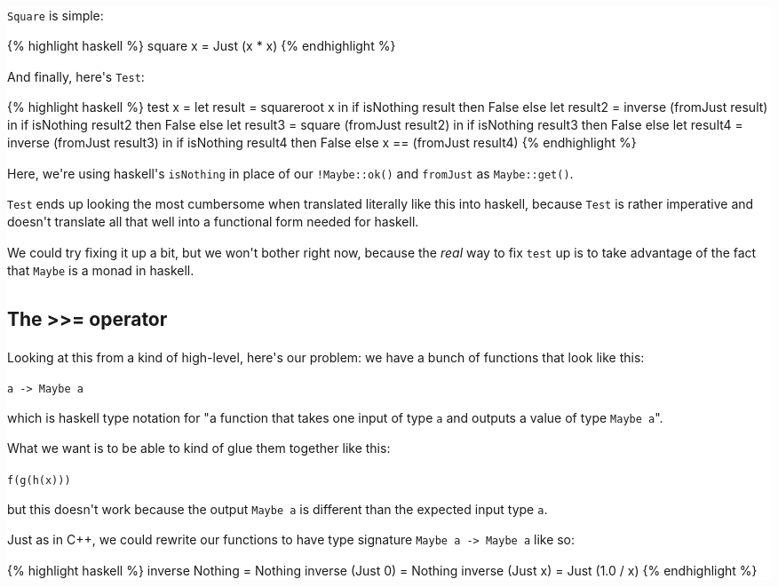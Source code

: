 `Square` is simple:

{% highlight haskell %}
square x = Just (x * x)
{% endhighlight %}

And finally, here's `Test`:

{% highlight haskell %}
test x = 
  let result = squareroot x in
  if isNothing result
  then False
  else let result2 = inverse (fromJust result) in
    if isNothing result2
    then False
    else let result3 = square (fromJust result2) in
      if isNothing result3
      then False
      else let result4 = inverse (fromJust result3) in
        if isNothing result4
        then False
        else x == (fromJust result4)
{% endhighlight %}

Here, we're using haskell's `isNothing` in place of our `!Maybe::ok()` and `fromJust` as
`Maybe::get()`.

`Test` ends up looking the most cumbersome when translated literally like this
into haskell, because `Test` is rather imperative and doesn't translate all that
well into a functional form needed for haskell.

We could try fixing it up a bit,
     but we won't bother right now, because the _real_ way to fix `test` up is
     to take advantage of the fact that `Maybe` is a monad in haskell.

## The &gt;&gt;= operator

Looking at this from a kind of high-level, here's our problem: we have a bunch
of functions that look like this:

    a -> Maybe a

which is haskell type notation for "a function that takes one input of type `a`
and outputs a value of type `Maybe a`".

What we want is to be able to kind of glue them together like this:

    f(g(h(x)))

but this doesn't work because the output `Maybe a` is different than the
expected input type `a`.

Just as in C++, we could rewrite our functions to have type signature `Maybe a
-> Maybe a` like so:

{% highlight haskell %}
inverse Nothing = Nothing
inverse (Just 0) = Nothing
inverse (Just x) = Just (1.0 / x)
{% endhighlight %}
